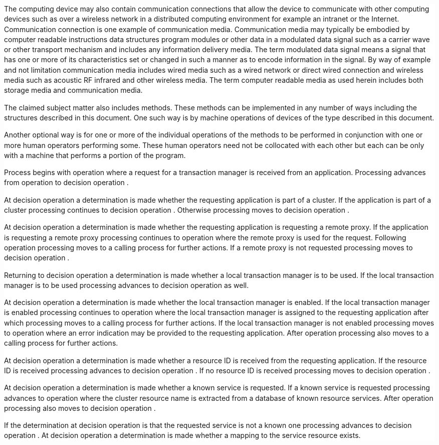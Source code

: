 The computing device may also contain communication connections that allow the device to communicate with other computing devices such as over a wireless network in a distributed computing environment for example an intranet or the Internet. Communication connection is one example of communication media. Communication media may typically be embodied by computer readable instructions data structures program modules or other data in a modulated data signal such as a carrier wave or other transport mechanism and includes any information delivery media. The term modulated data signal means a signal that has one or more of its characteristics set or changed in such a manner as to encode information in the signal. By way of example and not limitation communication media includes wired media such as a wired network or direct wired connection and wireless media such as acoustic RF infrared and other wireless media. The term computer readable media as used herein includes both storage media and communication media.

The claimed subject matter also includes methods. These methods can be implemented in any number of ways including the structures described in this document. One such way is by machine operations of devices of the type described in this document.

Another optional way is for one or more of the individual operations of the methods to be performed in conjunction with one or more human operators performing some. These human operators need not be collocated with each other but each can be only with a machine that performs a portion of the program.

Process begins with operation where a request for a transaction manager is received from an application. Processing advances from operation to decision operation .

At decision operation a determination is made whether the requesting application is part of a cluster. If the application is part of a cluster processing continues to decision operation . Otherwise processing moves to decision operation .

At decision operation a determination is made whether the requesting application is requesting a remote proxy. If the application is requesting a remote proxy processing continues to operation where the remote proxy is used for the request. Following operation processing moves to a calling process for further actions. If a remote proxy is not requested processing moves to decision operation .

Returning to decision operation a determination is made whether a local transaction manager is to be used. If the local transaction manager is to be used processing advances to decision operation as well.

At decision operation a determination is made whether the local transaction manager is enabled. If the local transaction manager is enabled processing continues to operation where the local transaction manager is assigned to the requesting application after which processing moves to a calling process for further actions. If the local transaction manager is not enabled processing moves to operation where an error indication may be provided to the requesting application. After operation processing also moves to a calling process for further actions.

At decision operation a determination is made whether a resource ID is received from the requesting application. If the resource ID is received processing advances to decision operation . If no resource ID is received processing moves to decision operation .

At decision operation a determination is made whether a known service is requested. If a known service is requested processing advances to operation where the cluster resource name is extracted from a database of known resource services. After operation processing also moves to decision operation .

If the determination at decision operation is that the requested service is not a known one processing advances to decision operation . At decision operation a determination is made whether a mapping to the service resource exists.
